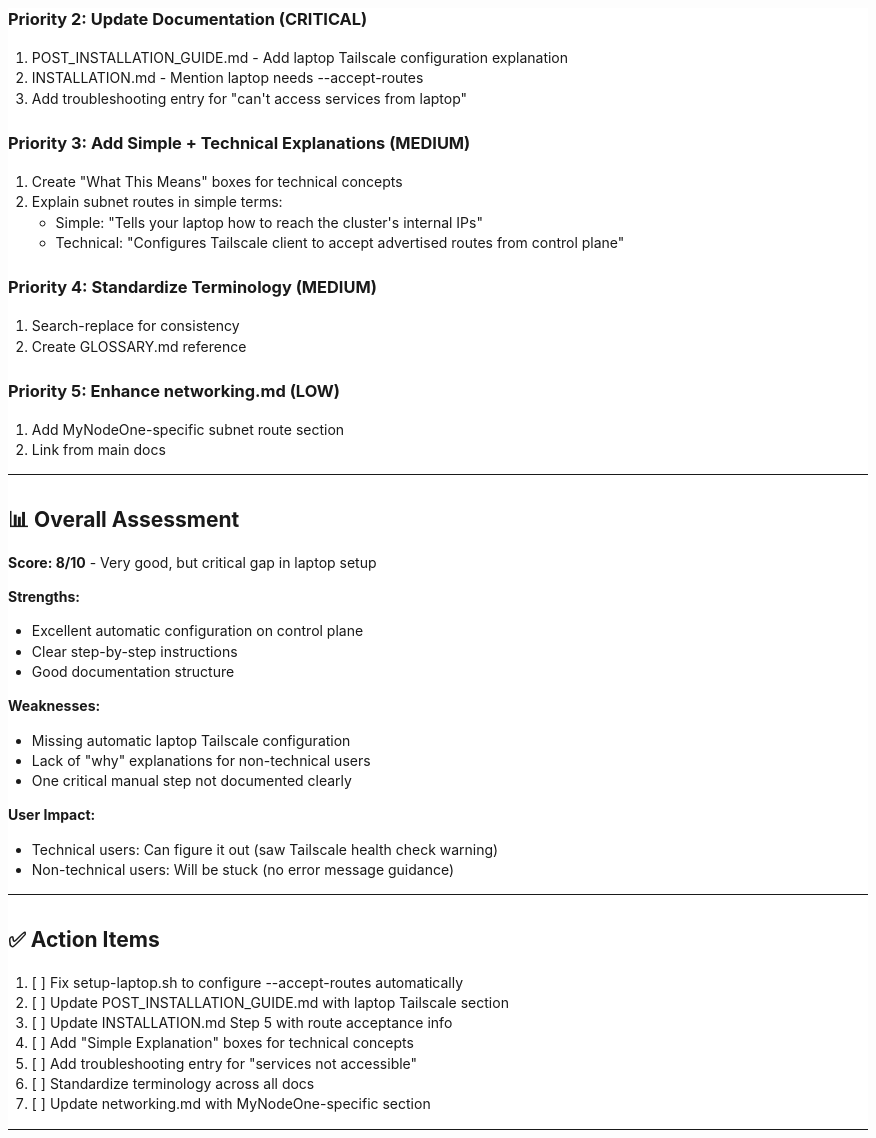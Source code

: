 ### **Priority 2: Update Documentation (CRITICAL)**
1. POST_INSTALLATION_GUIDE.md - Add laptop Tailscale configuration explanation
2. INSTALLATION.md - Mention laptop needs --accept-routes
3. Add troubleshooting entry for "can't access services from laptop"

### **Priority 3: Add Simple + Technical Explanations (MEDIUM)**
1. Create "What This Means" boxes for technical concepts
2. Explain subnet routes in simple terms:
   - Simple: "Tells your laptop how to reach the cluster's internal IPs"
   - Technical: "Configures Tailscale client to accept advertised routes from control plane"

### **Priority 4: Standardize Terminology (MEDIUM)**
1. Search-replace for consistency
2. Create GLOSSARY.md reference

### **Priority 5: Enhance networking.md (LOW)**
1. Add MyNodeOne-specific subnet route section
2. Link from main docs

---

## 📊 **Overall Assessment**

**Score: 8/10** - Very good, but critical gap in laptop setup

**Strengths:**
- Excellent automatic configuration on control plane
- Clear step-by-step instructions
- Good documentation structure

**Weaknesses:**
- Missing automatic laptop Tailscale configuration
- Lack of "why" explanations for non-technical users
- One critical manual step not documented clearly

**User Impact:**
- Technical users: Can figure it out (saw Tailscale health check warning)
- Non-technical users: Will be stuck (no error message guidance)

---

## ✅ **Action Items**

1. [ ] Fix setup-laptop.sh to configure --accept-routes automatically
2. [ ] Update POST_INSTALLATION_GUIDE.md with laptop Tailscale section
3. [ ] Update INSTALLATION.md Step 5 with route acceptance info
4. [ ] Add "Simple Explanation" boxes for technical concepts
5. [ ] Add troubleshooting entry for "services not accessible"
6. [ ] Standardize terminology across all docs
7. [ ] Update networking.md with MyNodeOne-specific section

---